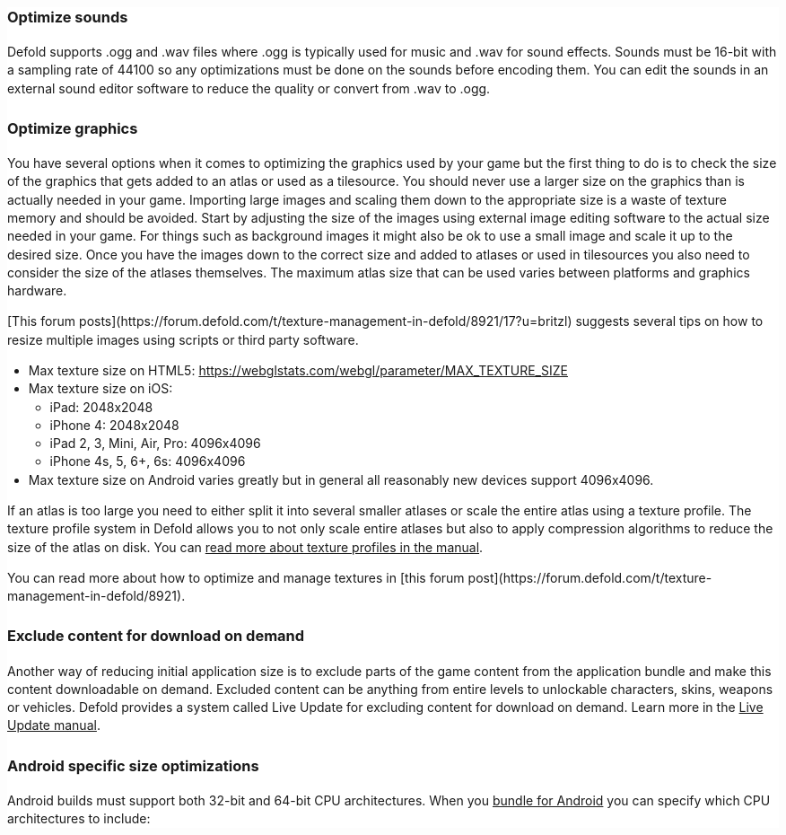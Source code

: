 ### Optimize sounds
Defold supports .ogg and .wav files where .ogg is typically used for music and .wav for sound effects. Sounds must be 16-bit with a sampling rate of 44100 so any optimizations must be done on the sounds before encoding them. You can edit the sounds in an external sound editor software to reduce the quality or convert from .wav to .ogg.

### Optimize graphics
You have several options when it comes to optimizing the graphics used by your game but the first thing to do is to check the size of the graphics that gets added to an atlas or used as a tilesource. You should never use a larger size on the graphics than is actually needed in your game. Importing large images and scaling them down to the appropriate size is a waste of texture memory and should be avoided. Start by adjusting the size of the images using external image editing software to the actual size needed in your game. For things such as background images it might also be ok to use a small image and scale it up to the desired size. Once you have the images down to the correct size and added to atlases or used in tilesources you also need to consider the size of the atlases themselves. The maximum atlas size that can be used varies between platforms and graphics hardware.

<div class='sidenote' markdown='1'>
[This forum posts](https://forum.defold.com/t/texture-management-in-defold/8921/17?u=britzl) suggests several tips on how to resize multiple images using scripts or third party software.
</div>

* Max texture size on HTML5: https://webglstats.com/webgl/parameter/MAX_TEXTURE_SIZE
* Max texture size on iOS:
  * iPad: 2048x2048
  * iPhone 4: 2048x2048
  * iPad 2, 3, Mini, Air, Pro: 4096x4096
  * iPhone 4s, 5, 6+, 6s: 4096x4096
* Max texture size on Android varies greatly but in general all reasonably new devices support 4096x4096.

If an atlas is too large you need to either split it into several smaller atlases or scale the entire atlas using a texture profile. The texture profile system in Defold allows you to not only scale entire atlases but also to apply compression algorithms to reduce the size of the atlas on disk. You can [read more about texture profiles in the manual](/manuals/texture-profiles/).

<div class='sidenote' markdown='1'>
You can read more about how to optimize and manage textures in [this forum post](https://forum.defold.com/t/texture-management-in-defold/8921).
</div>

### Exclude content for download on demand
Another way of reducing initial application size is to exclude parts of the game content from the application bundle and make this content downloadable on demand. Excluded content can be anything from entire levels to unlockable characters, skins, weapons or vehicles. Defold provides a system called Live Update for excluding content for download on demand. Learn more in the [Live Update manual](/manuals/live-update/).

### Android specific size optimizations
Android builds must support both 32-bit and 64-bit CPU architectures. When you [bundle for Android](/manuals/android) you can specify which CPU architectures to include:
